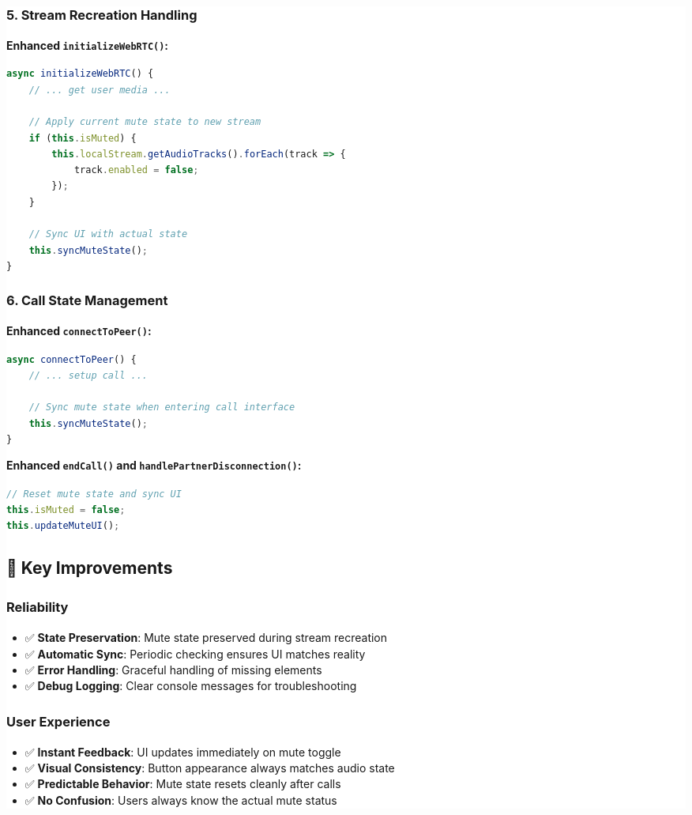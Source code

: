 
### **5. Stream Recreation Handling**

**Enhanced `initializeWebRTC()`:**
```javascript
async initializeWebRTC() {
    // ... get user media ...
    
    // Apply current mute state to new stream
    if (this.isMuted) {
        this.localStream.getAudioTracks().forEach(track => {
            track.enabled = false;
        });
    }
    
    // Sync UI with actual state
    this.syncMuteState();
}
```

### **6. Call State Management**

**Enhanced `connectToPeer()`:**
```javascript
async connectToPeer() {
    // ... setup call ...
    
    // Sync mute state when entering call interface
    this.syncMuteState();
}
```

**Enhanced `endCall()` and `handlePartnerDisconnection()`:**
```javascript
// Reset mute state and sync UI
this.isMuted = false;
this.updateMuteUI();
```

## 🎯 **Key Improvements**

### **Reliability**
- ✅ **State Preservation**: Mute state preserved during stream recreation
- ✅ **Automatic Sync**: Periodic checking ensures UI matches reality
- ✅ **Error Handling**: Graceful handling of missing elements
- ✅ **Debug Logging**: Clear console messages for troubleshooting

### **User Experience**
- ✅ **Instant Feedback**: UI updates immediately on mute toggle
- ✅ **Visual Consistency**: Button appearance always matches audio state
- ✅ **Predictable Behavior**: Mute state resets cleanly after calls
- ✅ **No Confusion**: Users always know the actual mute status
